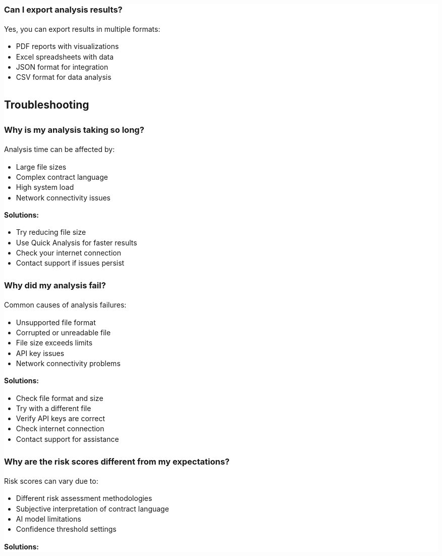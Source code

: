 ### Can I export analysis results?

Yes, you can export results in multiple formats:

- PDF reports with visualizations
- Excel spreadsheets with data
- JSON format for integration
- CSV format for data analysis

## Troubleshooting

### Why is my analysis taking so long?

Analysis time can be affected by:

- Large file sizes
- Complex contract language
- High system load
- Network connectivity issues

**Solutions:**

- Try reducing file size
- Use Quick Analysis for faster results
- Check your internet connection
- Contact support if issues persist

### Why did my analysis fail?

Common causes of analysis failures:

- Unsupported file format
- Corrupted or unreadable file
- File size exceeds limits
- API key issues
- Network connectivity problems

**Solutions:**

- Check file format and size
- Try with a different file
- Verify API keys are correct
- Check internet connection
- Contact support for assistance

### Why are the risk scores different from my expectations?

Risk scores can vary due to:

- Different risk assessment methodologies
- Subjective interpretation of contract language
- AI model limitations
- Confidence threshold settings

**Solutions:**
